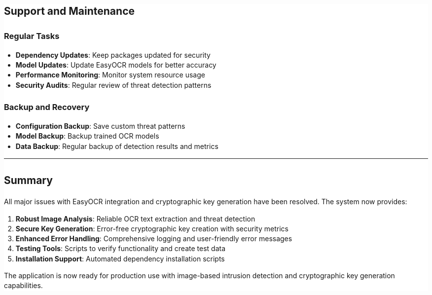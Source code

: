 ## Support and Maintenance

### Regular Tasks
- **Dependency Updates**: Keep packages updated for security
- **Model Updates**: Update EasyOCR models for better accuracy
- **Performance Monitoring**: Monitor system resource usage
- **Security Audits**: Regular review of threat detection patterns

### Backup and Recovery
- **Configuration Backup**: Save custom threat patterns
- **Model Backup**: Backup trained OCR models
- **Data Backup**: Regular backup of detection results and metrics

---

## Summary

All major issues with EasyOCR integration and cryptographic key generation have been resolved. The system now provides:

1. **Robust Image Analysis**: Reliable OCR text extraction and threat detection
2. **Secure Key Generation**: Error-free cryptographic key creation with security metrics
3. **Enhanced Error Handling**: Comprehensive logging and user-friendly error messages
4. **Testing Tools**: Scripts to verify functionality and create test data
5. **Installation Support**: Automated dependency installation scripts

The application is now ready for production use with image-based intrusion detection and cryptographic key generation capabilities.
